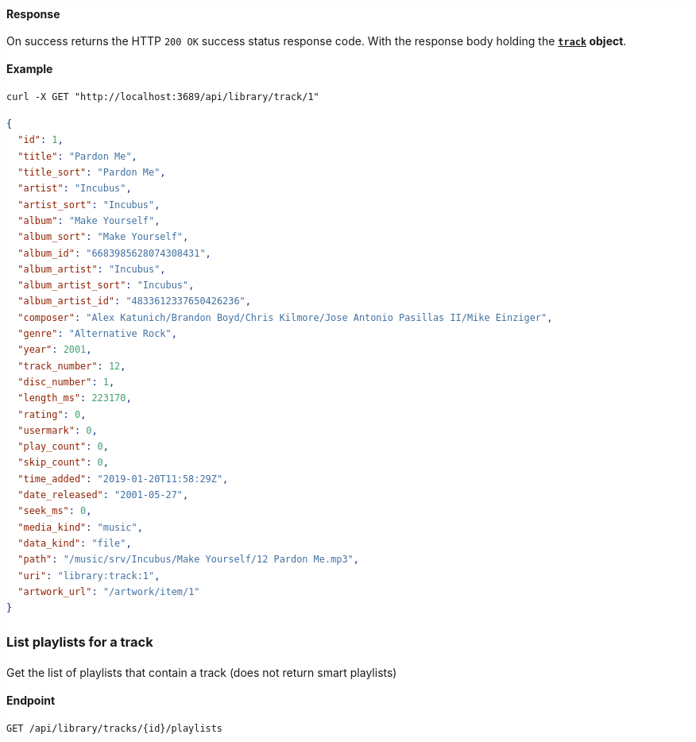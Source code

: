 **Response**

On success returns the HTTP `200 OK` success status response code. With the response body holding the **[`track`](#track-object) object**.


**Example**

```shell
curl -X GET "http://localhost:3689/api/library/track/1"
```

```json
{
  "id": 1,
  "title": "Pardon Me",
  "title_sort": "Pardon Me",
  "artist": "Incubus",
  "artist_sort": "Incubus",
  "album": "Make Yourself",
  "album_sort": "Make Yourself",
  "album_id": "6683985628074308431",
  "album_artist": "Incubus",
  "album_artist_sort": "Incubus",
  "album_artist_id": "4833612337650426236",
  "composer": "Alex Katunich/Brandon Boyd/Chris Kilmore/Jose Antonio Pasillas II/Mike Einziger",
  "genre": "Alternative Rock",
  "year": 2001,
  "track_number": 12,
  "disc_number": 1,
  "length_ms": 223170,
  "rating": 0,
  "usermark": 0,
  "play_count": 0,
  "skip_count": 0,
  "time_added": "2019-01-20T11:58:29Z",
  "date_released": "2001-05-27",
  "seek_ms": 0,
  "media_kind": "music",
  "data_kind": "file",
  "path": "/music/srv/Incubus/Make Yourself/12 Pardon Me.mp3",
  "uri": "library:track:1",
  "artwork_url": "/artwork/item/1"
}
```


### List playlists for a track

Get the list of playlists that contain a track (does not return smart playlists)

**Endpoint**

```http
GET /api/library/tracks/{id}/playlists
```
